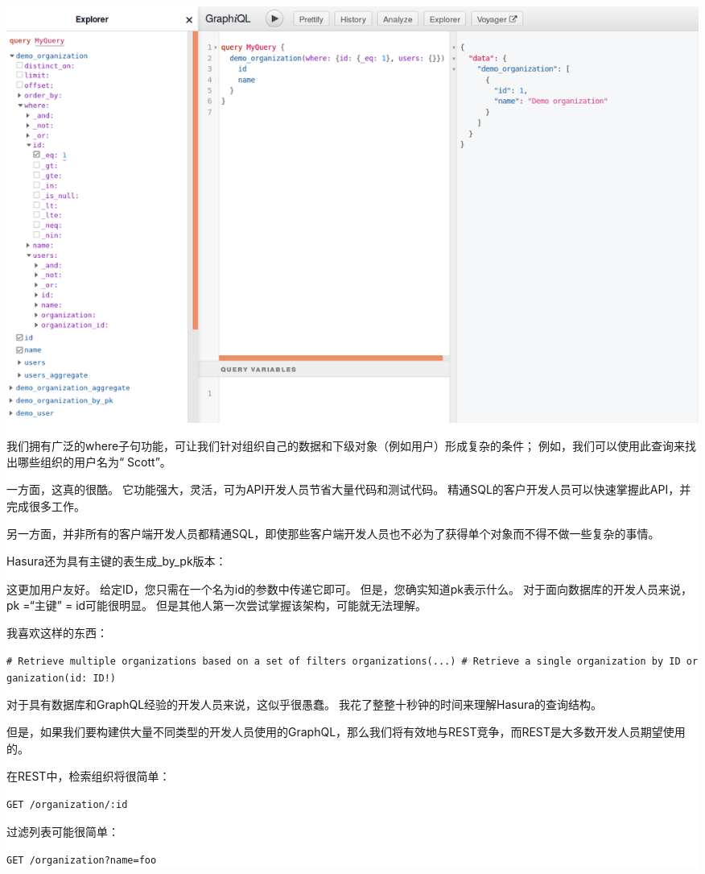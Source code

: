 ![](0*t0fQNTcNeVf2fi1t.png)

我们拥有广泛的where子句功能，可让我们针对组织自己的数据和下级对象（例如用户）形成复杂的条件； 例如，我们可以使用此查询来找出哪些组织的用户名为“ Scott”。

一方面，这真的很酷。 它功能强大，灵活，可为API开发人员节省大量代码和测试代码。 精通SQL的客户开发人员可以快速掌握此API，并完成很多工作。

另一方面，并非所有的客户端开发人员都精通SQL，即使那些客户端开发人员也不必为了获得单个对象而不得不做一些复杂的事情。

Hasura还为具有主键的表生成_by_pk版本：

这更加用户友好。 给定ID，您只需在一个名为id的参数中传递它即可。 但是，您确实知道pk表示什么。 对于面向数据库的开发人员来说，pk =“主键” = id可能很明显。 但是其他人第一次尝试掌握该架构，可能就无法理解。

我喜欢这样的东西：
```
# Retrieve multiple organizations based on a set of filters organizations(...) # Retrieve a single organization by ID organization(id: ID!)
```

对于具有数据库和GraphQL经验的开发人员来说，这似乎很愚蠢。 我花了整整十秒钟的时间来理解Hasura的查询结构。

但是，如果我们要构建供大量不同类型的开发人员使用的GraphQL，那么我们将有效地与REST竞争，而REST是大多数开发人员期望使用的。

在REST中，检索组织将很简单：
```
GET /organization/:id
```

过滤列表可能很简单：
```
GET /organization?name=foo
```
